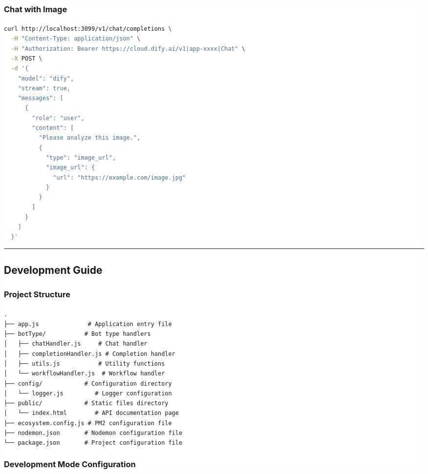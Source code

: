 ### Chat with Image

```bash
curl http://localhost:3099/v1/chat/completions \
  -H "Content-Type: application/json" \
  -H "Authorization: Bearer https://cloud.dify.ai/v1|app-xxxx|Chat" \
  -X POST \
  -d '{
    "model": "dify",
    "stream": true,
    "messages": [
      {
        "role": "user",
        "content": [
          "Please analyze this image.",
          {
            "type": "image_url",
            "image_url": {
              "url": "https://example.com/image.jpg"
            }
          }
        ]
      }
    ]
  }'
```

---

## Development Guide

### Project Structure

```
.
├── app.js              # Application entry file
├── botType/           # Bot type handlers
│   ├── chatHandler.js     # Chat handler
│   ├── completionHandler.js # Completion handler
│   ├── utils.js           # Utility functions
│   └── workflowHandler.js  # Workflow handler
├── config/            # Configuration directory
│   └── logger.js         # Logger configuration
├── public/            # Static files directory
│   └── index.html        # API documentation page
├── ecosystem.config.js # PM2 configuration file
├── nodemon.json       # Nodemon configuration file
└── package.json       # Project configuration file
```

### Development Mode Configuration
